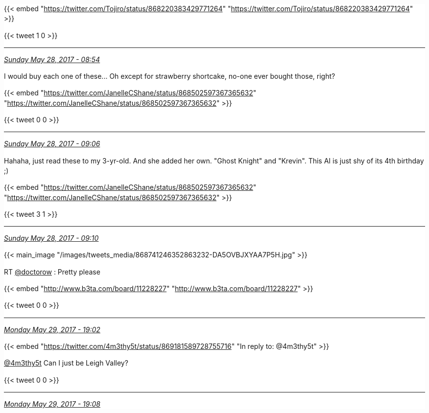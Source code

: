 {{< embed "https://twitter.com/Tojiro/status/868220383429771264" "https://twitter.com/Tojiro/status/868220383429771264" >}}


{{< tweet 1 0 >}}

---

<p><a id="868737336762392576" href="#868737336762392576"><em title="2017-05-28T08:54:56.000+01:00">Sunday May 28, 2017 - 08:54</em></a></p>
      
I would buy each one of these... Oh except for strawberry shortcake, no-one ever bought those, right? 

{{< embed "https://twitter.com/JanelleCShane/status/868502597367365632" "https://twitter.com/JanelleCShane/status/868502597367365632" >}}


{{< tweet 0 0 >}}

---

<p><a id="868740223102054400" href="#868740223102054400"><em title="2017-05-28T09:06:24.000+01:00">Sunday May 28, 2017 - 09:06</em></a></p>
      
Hahaha, just read these to my 3-yr-old. And she added her own. "Ghost Knight" and "Krevin". This AI is just shy of its 4th birthday ;) 

{{< embed "https://twitter.com/JanelleCShane/status/868502597367365632" "https://twitter.com/JanelleCShane/status/868502597367365632" >}}


{{< tweet 3 1 >}}

---

<p><a id="868741246352863232" href="#868741246352863232"><em title="2017-05-28T09:10:28.000+01:00">Sunday May 28, 2017 - 09:10</em></a></p>
      {{< main_image "/images/tweets_media/868741246352863232-DA5OVBJXYAA7P5H.jpg" >}}
          
          
RT [@doctorow](https://twitter.com/@doctorow) : Pretty please  

{{< embed "http://www.b3ta.com/board/11228227" "http://www.b3ta.com/board/11228227" >}}


{{< tweet 0 0 >}}

---

<p><a id="869252727536324611" href="#869252727536324611"><em title="2017-05-29T19:02:54.000+01:00">Monday May 29, 2017 - 19:02</em></a></p>
      
{{< embed "https://twitter.com/4m3thy5t/status/869181589728755716" "In reply to: @4m3thy5t" >}}


[@4m3thy5t](https://twitter.com/@4m3thy5t)  Can I just be Leigh Valley?

{{< tweet 0 0 >}}

---

<p><a id="869254106896060417" href="#869254106896060417"><em title="2017-05-29T19:08:23.000+01:00">Monday May 29, 2017 - 19:08</em></a></p>
      